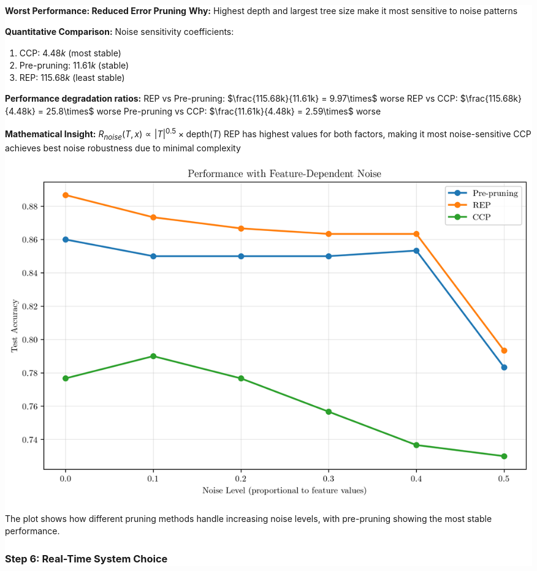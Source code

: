 **Worst Performance: Reduced Error Pruning**
**Why:** Highest depth and largest tree size make it most sensitive to noise patterns

**Quantitative Comparison:**
Noise sensitivity coefficients:
1. CCP: $4.48k$ (most stable)
2. Pre-pruning: $11.61k$ (stable)
3. REP: $115.68k$ (least stable)

**Performance degradation ratios:**
REP vs Pre-pruning: $\frac{115.68k}{11.61k} = 9.97\times$ worse
REP vs CCP: $\frac{115.68k}{4.48k} = 25.8\times$ worse
Pre-pruning vs CCP: $\frac{11.61k}{4.48k} = 2.59\times$ worse

**Mathematical Insight:**
$R_{noise}(T, x) \propto |T|^{0.5} \times \text{depth}(T)$
REP has highest values for both factors, making it most noise-sensitive
CCP achieves best noise robustness due to minimal complexity

![Feature-Dependent Noise Performance](../Images/L6_4_Quiz_6/feature_dependent_noise.png)

The plot shows how different pruning methods handle increasing noise levels, with pre-pruning showing the most stable performance.

### Step 6: Real-Time System Choice
